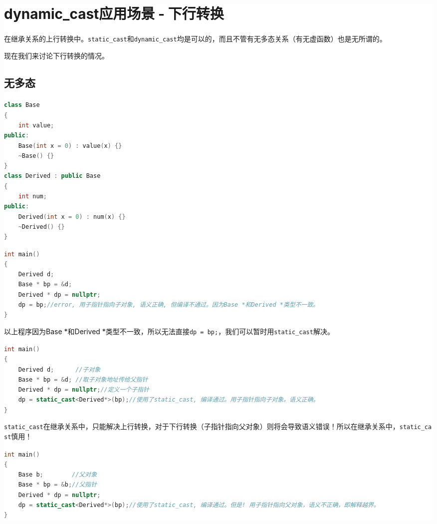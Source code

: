 # dynamic_cast应用场景 - 下行转换

在继承关系的上行转换中。`static_cast`和`dynamic_cast`均是可以的，而且不管有无多态关系（有无虚函数）也是无所谓的。

现在我们来讨论下行转换的情况。

## 无多态

```cpp
class Base
{
    int value;
public:
    Base(int x = 0) : value(x) {}
    ~Base() {}
}
class Derived : public Base
{
    int num;
public:
    Derived(int x = 0) : num(x) {}
    ~Derived() {}
}
```

```cpp
int main()
{
    Derived d;
    Base * bp = &d;
    Derived * dp = nullptr;
    dp = bp;//error, 用子指针指向子对象, 语义正确, 但编译不通过。因为Base *和Derived *类型不一致。
}
```

以上程序因为Base *和Derived *类型不一致，所以无法直接`dp = bp;`，我们可以暂时用`static_cast`解决。

```cpp
int main()
{
    Derived d;      //子对象
    Base * bp = &d; //取子对象地址传给父指针
    Derived * dp = nullptr;//定义一个子指针
    dp = static_cast<Derived*>(bp);//使用了static_cast, 编译通过。用子指针指向子对象。语义正确。
}
```

`static_cast`在继承关系中，只能解决上行转换，对于下行转换（子指针指向父对象）则将会导致语义错误！所以在继承关系中，`static_cast`慎用！

```cpp
int main()
{
    Base b;        //父对象
    Base * bp = &b;//父指针
    Derived * dp = nullptr;
    dp = static_cast<Derived*>(bp);//使用了static_cast, 编译通过。但是! 用子指针指向父对象，语义不正确，即解释越界。
}
```
